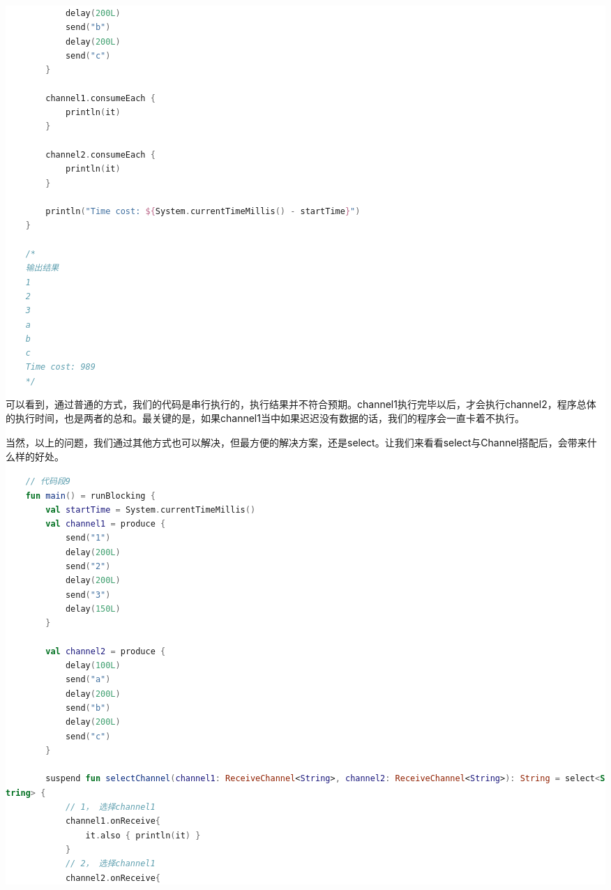 ```kotlin
            delay(200L)
            send("b")
            delay(200L)
            send("c")
        }
    
        channel1.consumeEach {
            println(it)
        }
    
        channel2.consumeEach {
            println(it)
        }
    
        println("Time cost: ${System.currentTimeMillis() - startTime}")
    }
    
    /*
    输出结果
    1
    2
    3
    a
    b
    c
    Time cost: 989
    */
```

可以看到，通过普通的方式，我们的代码是串行执行的，执行结果并不符合预期。channel1执行完毕以后，才会执行channel2，程序总体的执行时间，也是两者的总和。最关键的是，如果channel1当中如果迟迟没有数据的话，我们的程序会一直卡着不执行。

当然，以上的问题，我们通过其他方式也可以解决，但最方便的解决方案，还是select。让我们来看看select与Channel搭配后，会带来什么样的好处。

```kotlin
    // 代码段9
    fun main() = runBlocking {
        val startTime = System.currentTimeMillis()
        val channel1 = produce {
            send("1")
            delay(200L)
            send("2")
            delay(200L)
            send("3")
            delay(150L)
        }
    
        val channel2 = produce {
            delay(100L)
            send("a")
            delay(200L)
            send("b")
            delay(200L)
            send("c")
        }
    
        suspend fun selectChannel(channel1: ReceiveChannel<String>, channel2: ReceiveChannel<String>): String = select<String> {
            // 1， 选择channel1
            channel1.onReceive{
                it.also { println(it) }
            }
            // 2， 选择channel1
            channel2.onReceive{
```